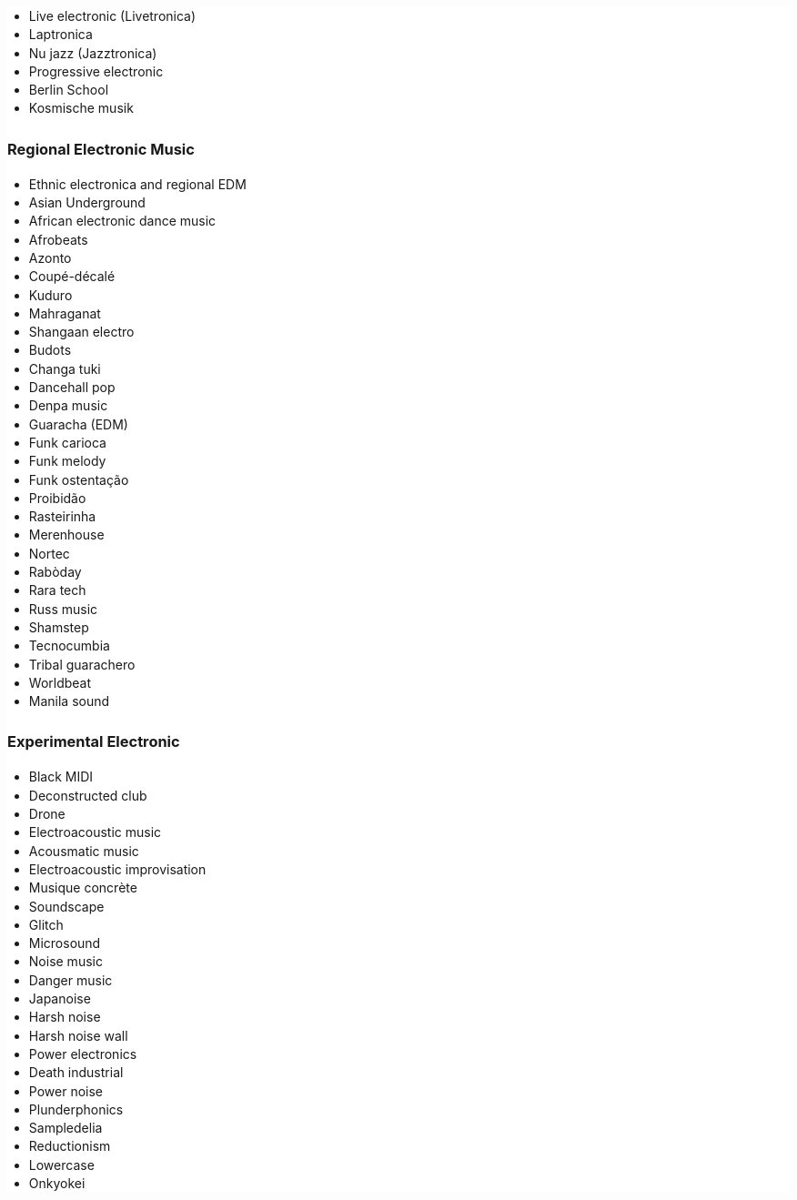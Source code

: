 - Live electronic (Livetronica)
- Laptronica
- Nu jazz (Jazztronica)
- Progressive electronic
- Berlin School
- Kosmische musik

### Regional Electronic Music
- Ethnic electronica and regional EDM
- Asian Underground
- African electronic dance music
- Afrobeats
- Azonto
- Coupé-décalé
- Kuduro
- Mahraganat
- Shangaan electro
- Budots
- Changa tuki
- Dancehall pop
- Denpa music
- Guaracha (EDM)
- Funk carioca
- Funk melody
- Funk ostentação
- Proibidão
- Rasteirinha
- Merenhouse
- Nortec
- Rabòday
- Rara tech
- Russ music
- Shamstep
- Tecnocumbia
- Tribal guarachero
- Worldbeat
- Manila sound

### Experimental Electronic
- Black MIDI
- Deconstructed club
- Drone
- Electroacoustic music
- Acousmatic music
- Electroacoustic improvisation
- Musique concrète
- Soundscape
- Glitch
- Microsound
- Noise music
- Danger music
- Japanoise
- Harsh noise
- Harsh noise wall
- Power electronics
- Death industrial
- Power noise
- Plunderphonics
- Sampledelia
- Reductionism
- Lowercase
- Onkyokei
